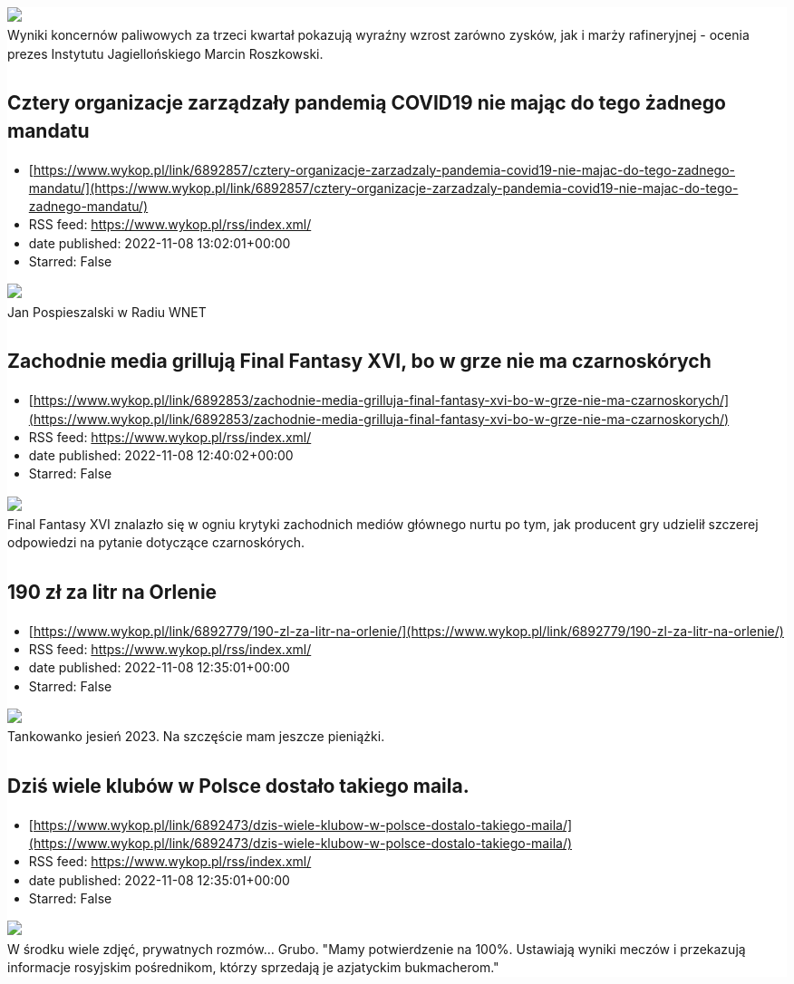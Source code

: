 <img src="https://www.wykop.pl/cdn/c3397993/link_1667896984ycEPyjgF4AGj4pynNSdktz,w104h74.jpg" /><br />
		 Wyniki koncernów paliwowych za trzeci kwartał pokazują wyraźny wzrost zarówno zysków, jak i marży rafineryjnej - ocenia prezes Instytutu Jagiellońskiego Marcin Roszkowski.

## Cztery organizacje zarządzały pandemią COVID19 nie mając do tego żadnego mandatu
 - [https://www.wykop.pl/link/6892857/cztery-organizacje-zarzadzaly-pandemia-covid19-nie-majac-do-tego-zadnego-mandatu/](https://www.wykop.pl/link/6892857/cztery-organizacje-zarzadzaly-pandemia-covid19-nie-majac-do-tego-zadnego-mandatu/)
 - RSS feed: https://www.wykop.pl/rss/index.xml/
 - date published: 2022-11-08 13:02:01+00:00
 - Starred: False

<img src="https://www.wykop.pl/cdn/c3397993/link_1667903895qP1bDnJQYms4CbZXCdRBE1,w104h74.jpg" /><br />
		 Jan Pospieszalski w Radiu WNET

## Zachodnie media grillują Final Fantasy XVI, bo w grze nie ma czarnoskórych
 - [https://www.wykop.pl/link/6892853/zachodnie-media-grilluja-final-fantasy-xvi-bo-w-grze-nie-ma-czarnoskorych/](https://www.wykop.pl/link/6892853/zachodnie-media-grilluja-final-fantasy-xvi-bo-w-grze-nie-ma-czarnoskorych/)
 - RSS feed: https://www.wykop.pl/rss/index.xml/
 - date published: 2022-11-08 12:40:02+00:00
 - Starred: False

<img src="https://www.wykop.pl/cdn/c3397993/link_1667903642Eg7m6dxD2xqDYVjGNvC8KJ,w104h74.jpg" /><br />
		 Final Fantasy XVI znalazło się w ogniu krytyki zachodnich mediów głównego nurtu po tym, jak producent gry udzielił szczerej odpowiedzi na pytanie dotyczące czarnoskórych.

## 190 zł za litr na Orlenie
 - [https://www.wykop.pl/link/6892779/190-zl-za-litr-na-orlenie/](https://www.wykop.pl/link/6892779/190-zl-za-litr-na-orlenie/)
 - RSS feed: https://www.wykop.pl/rss/index.xml/
 - date published: 2022-11-08 12:35:01+00:00
 - Starred: False

<img src="https://www.wykop.pl/cdn/c3397993/link_1667901700GEUJ585vkc8ly9JrhoqHeL,w104h74.jpg" /><br />
		 Tankowanko jesień 2023. Na szczęście mam jeszcze pieniążki.

## Dziś wiele klubów w Polsce dostało takiego maila.
 - [https://www.wykop.pl/link/6892473/dzis-wiele-klubow-w-polsce-dostalo-takiego-maila/](https://www.wykop.pl/link/6892473/dzis-wiele-klubow-w-polsce-dostalo-takiego-maila/)
 - RSS feed: https://www.wykop.pl/rss/index.xml/
 - date published: 2022-11-08 12:35:01+00:00
 - Starred: False

<img src="https://www.wykop.pl/cdn/c3397993/link_1667891309jbplKWq33zhEhZ9i3HzPiC,w104h74.jpg" /><br />
		 W środku wiele zdjęć, prywatnych rozmów… Grubo.
&quot;Mamy potwierdzenie na 100%. Ustawiają wyniki meczów i przekazują informacje rosyjskim pośrednikom, którzy sprzedają je azjatyckim bukmacherom.&quot;
